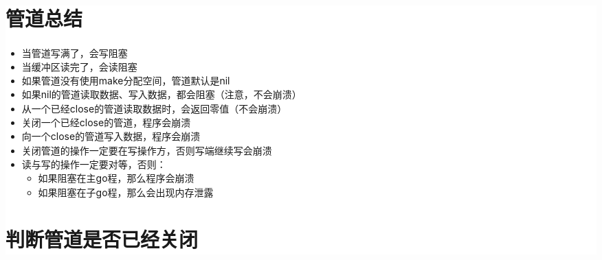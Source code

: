 
# **管道总结**

- 当管道写满了，会写阻塞
- 当缓冲区读完了，会读阻塞
- 如果管道没有使用make分配空间，管道默认是nil
- 如果nil的管道读取数据、写入数据，都会阻塞（注意，不会崩溃）
- 从一个已经close的管道读取数据时，会返回零值（不会崩溃）
- 关闭一个已经close的管道，程序会崩溃
- 向一个close的管道写入数据，程序会崩溃
- 关闭管道的操作一定要在写操作方，否则写端继续写会崩溃
- 读与写的操作一定要对等，否则：
  - 如果阻塞在主go程，那么程序会崩溃
  - 如果阻塞在子go程，那么会出现内存泄露

# **判断管道是否已经关闭**